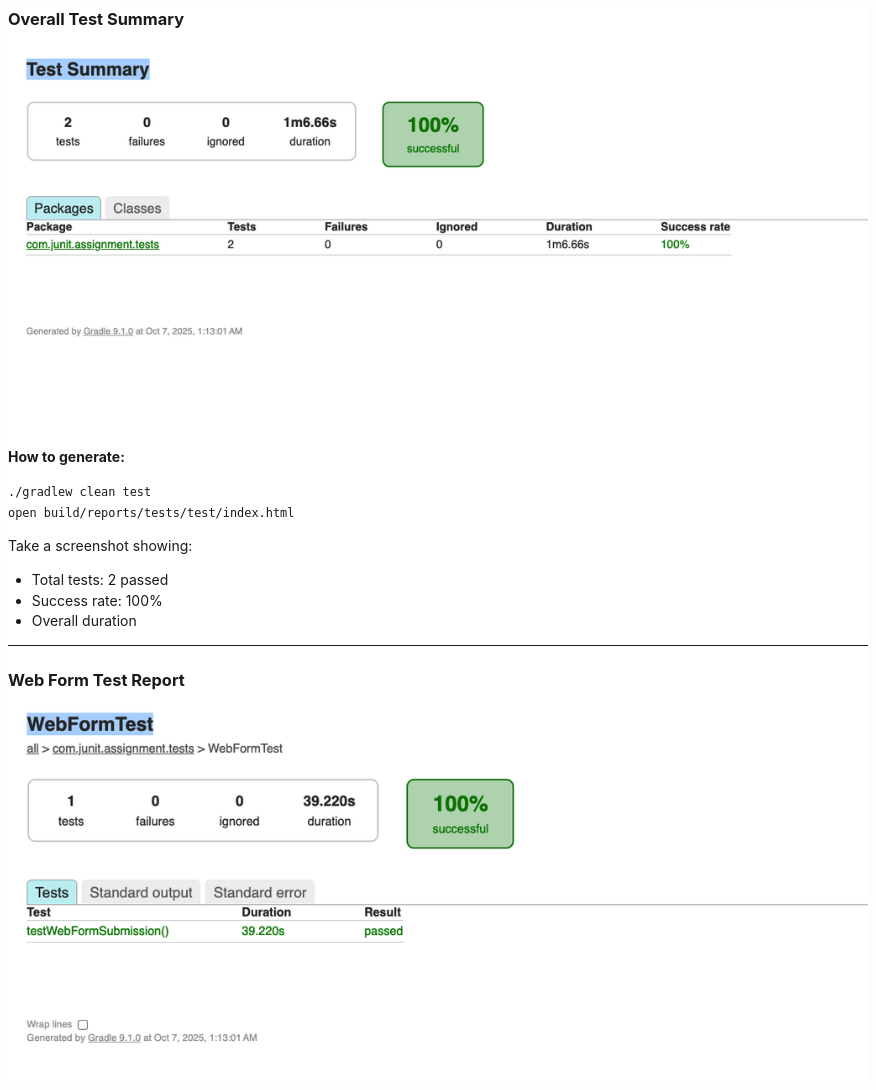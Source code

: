 
### Overall Test Summary
![Overall Test Summary](Picture/Test%20Summary%20index.png)

**How to generate:**
```bash
./gradlew clean test
open build/reports/tests/test/index.html
```

Take a screenshot showing:
- Total tests: 2 passed
- Success rate: 100%
- Overall duration

---

### Web Form Test Report
![Web Form Test Report](Picture/WebFormTest.png)